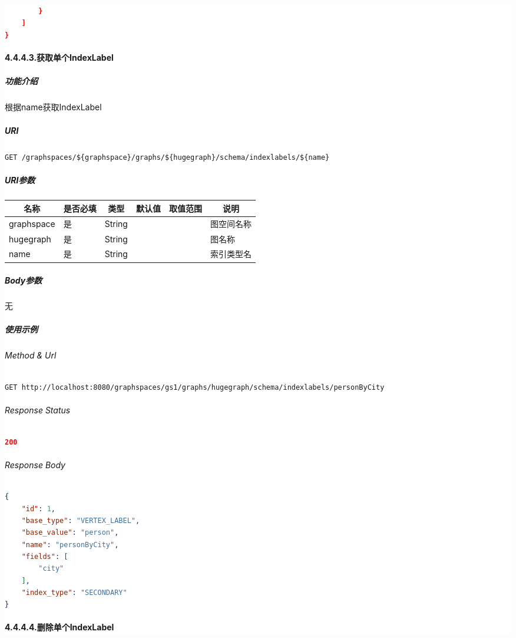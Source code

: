 ```json
        }
    ]
}
```

#### 4.4.4.3.获取单个IndexLabel

##### 功能介绍
根据name获取IndexLabel

##### URI
```
GET /graphspaces/${graphspace}/graphs/${hugegraph}/schema/indexlabels/${name}
```
##### URI参数
| 名称       | 是否必填 | 类型   | 默认值 | 取值范围 | 说明       |
| ---------- | -------- | ------ | ------ | -------- | ---------- |
| graphspace | 是       | String |        |          | 图空间名称 |
| hugegraph  | 是       | String |        |          | 图名称     |
| name       | 是       | String |        |          | 索引类型名 |

##### Body参数
无

##### 使用示例
###### Method & Url

```
GET http://localhost:8080/graphspaces/gs1/graphs/hugegraph/schema/indexlabels/personByCity
```

###### Response Status

```json
200
```

###### Response Body

```json
{
    "id": 1,
    "base_type": "VERTEX_LABEL",
    "base_value": "person",
    "name": "personByCity",
    "fields": [
        "city"
    ],
    "index_type": "SECONDARY"
}
```

#### 4.4.4.4.删除单个IndexLabel
